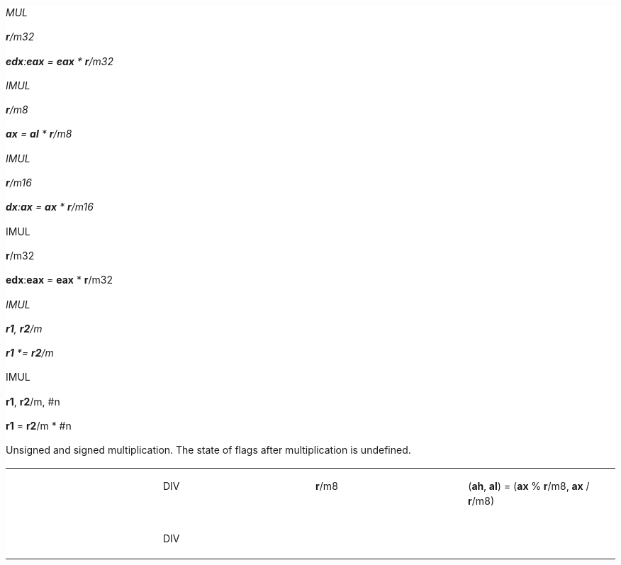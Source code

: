 </tr>
<tr class="odd">
<td align="left"><p><strong><em></strong></p></td>
<td align="left"><p>MUL</p></td>
<td align="left"><p><strong>r</strong>/m32</p></td>
<td align="left"><p><strong>edx</strong>:<strong>eax</strong> = <strong>eax</strong> * <strong>r</strong>/m32</p></td>
</tr>
<tr class="even">
<td align="left"></td>
<td align="left"><p>IMUL</p></td>
<td align="left"><p><strong>r</strong>/m8</p></td>
<td align="left"><p><strong>ax</strong> = <strong>al</strong> * <strong>r</strong>/m8</p></td>
</tr>
<tr class="odd">
<td align="left"></td>
<td align="left"><p>IMUL</p></td>
<td align="left"><p><strong>r</strong>/m16</p></td>
<td align="left"><p><strong>dx</strong>:<strong>ax</strong> = <strong>ax</strong> * <strong>r</strong>/m16</p></td>
</tr>
<tr class="even">
<td align="left"><p><strong></em></strong></p></td>
<td align="left"><p>IMUL</p></td>
<td align="left"><p><strong>r</strong>/m32</p></td>
<td align="left"><p><strong>edx</strong>:<strong>eax</strong> = <strong>eax</strong> * <strong>r</strong>/m32</p></td>
</tr>
<tr class="odd">
<td align="left"><p><strong><em></strong></p></td>
<td align="left"><p>IMUL</p></td>
<td align="left"><p><strong>r1</strong>, <strong>r2</strong>/m</p></td>
<td align="left"><p><strong>r1</strong> *= <strong>r2</strong>/m</p></td>
</tr>
<tr class="even">
<td align="left"><p><strong></em></strong></p></td>
<td align="left"><p>IMUL</p></td>
<td align="left"><p><strong>r1</strong>, <strong>r2</strong>/m, #n</p></td>
<td align="left"><p><strong>r1</strong> = <strong>r2</strong>/m * #n</p></td>
</tr>
</tbody>
</table>

 

Unsigned and signed multiplication. The state of flags after multiplication is undefined.

<table>
<colgroup>
<col width="25%" />
<col width="25%" />
<col width="25%" />
<col width="25%" />
</colgroup>
<tbody>
<tr class="odd">
<td align="left"></td>
<td align="left"><p>DIV</p></td>
<td align="left"><p><strong>r</strong>/m8</p></td>
<td align="left"><p>(<strong>ah</strong>, <strong>al</strong>) = (<strong>ax</strong> % <strong>r</strong>/m8, <strong>ax</strong> / <strong>r</strong>/m8)</p></td>
</tr>
<tr class="even">
<td align="left"></td>
<td align="left"><p>DIV</p></td>